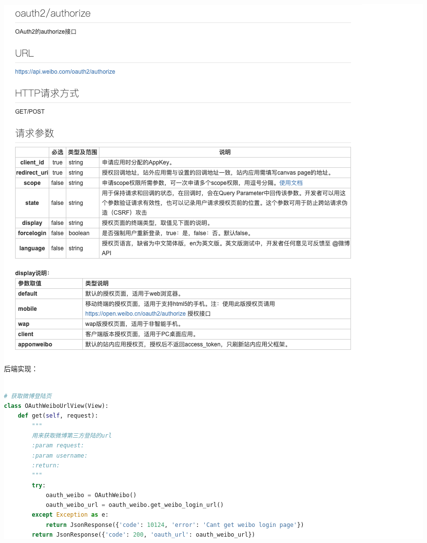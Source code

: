 ![WX20191118-094032](images/WX20191118-094032.png)

后端实现：

```python

# 获取微博登陆页
class OAuthWeiboUrlView(View):
    def get(self, request):
        """
        用来获取微博第三方登陆的url
        :param request:
        :param username:
        :return:
        """
        try:
            oauth_weibo = OAuthWeibo()
            oauth_weibo_url = oauth_weibo.get_weibo_login_url()
        except Exception as e:
            return JsonResponse({'code': 10124, 'error': 'Cant get weibo login page'})
        return JsonResponse({'code': 200, 'oauth_url': oauth_weibo_url})
```
